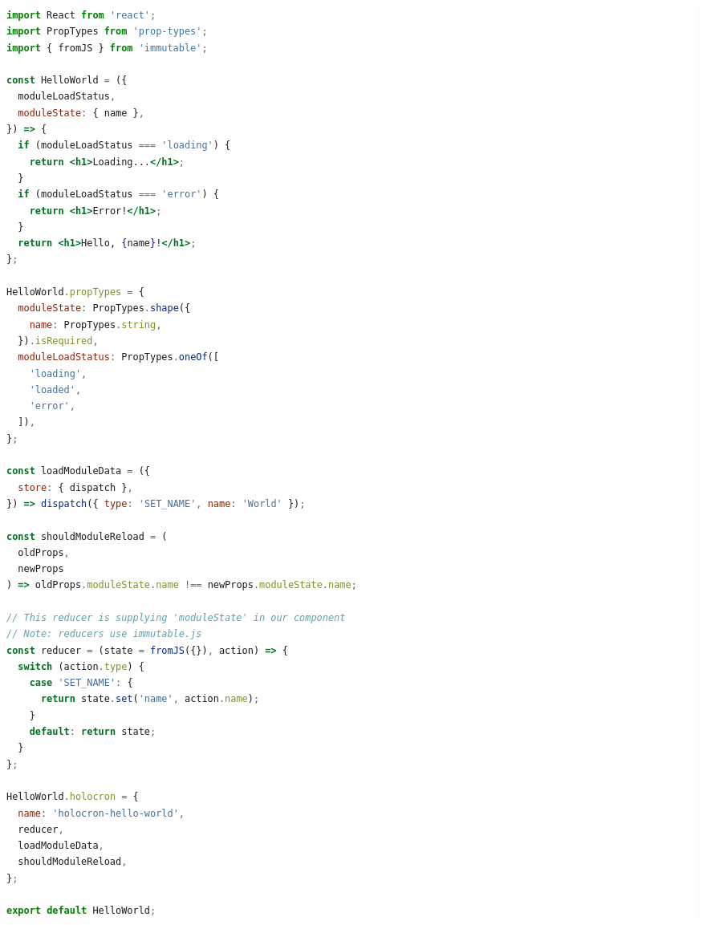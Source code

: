 ```jsx
import React from 'react';
import PropTypes from 'prop-types';
import { fromJS } from 'immutable';

const HelloWorld = ({
  moduleLoadStatus,
  moduleState: { name },
}) => {
  if (moduleLoadStatus === 'loading') {
    return <h1>Loading...</h1>;
  }
  if (moduleLoadStatus === 'error') {
    return <h1>Error!</h1>;
  }
  return <h1>Hello, {name}!</h1>;
};

HelloWorld.propTypes = {
  moduleState: PropTypes.shape({
    name: PropTypes.string,
  }).isRequired,
  moduleLoadStatus: PropTypes.oneOf([
    'loading',
    'loaded',
    'error',
  ]),
};

const loadModuleData = ({
  store: { dispatch },
}) => dispatch({ type: 'SET_NAME', name: 'World' });

const shouldModuleReload = (
  oldProps,
  newProps
) => oldProps.moduleState.name !== newProps.moduleState.name;

// This reducer is supplying 'moduleState' in our component
// Note: reducers use immutable.js
const reducer = (state = fromJS({}), action) => {
  switch (action.type) {
    case 'SET_NAME': {
      return state.set('name', action.name);
    }
    default: return state;
  }
};

HelloWorld.holocron = {
  name: 'holocron-hello-world',
  reducer,
  loadModuleData,
  shouldModuleReload,
};

export default HelloWorld;
```
